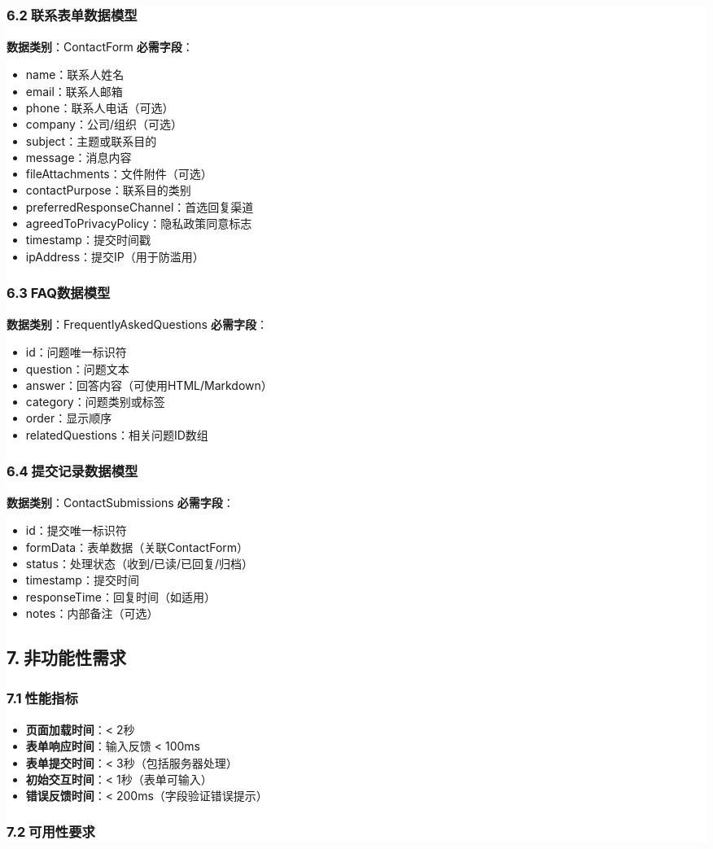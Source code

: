### 6.2 联系表单数据模型

**数据类别**：ContactForm
**必需字段**：
- name：联系人姓名
- email：联系人邮箱
- phone：联系人电话（可选）
- company：公司/组织（可选）
- subject：主题或联系目的
- message：消息内容
- fileAttachments：文件附件（可选）
- contactPurpose：联系目的类别
- preferredResponseChannel：首选回复渠道
- agreedToPrivacyPolicy：隐私政策同意标志
- timestamp：提交时间戳
- ipAddress：提交IP（用于防滥用）

### 6.3 FAQ数据模型

**数据类别**：FrequentlyAskedQuestions
**必需字段**：
- id：问题唯一标识符
- question：问题文本
- answer：回答内容（可使用HTML/Markdown）
- category：问题类别或标签
- order：显示顺序
- relatedQuestions：相关问题ID数组

### 6.4 提交记录数据模型

**数据类别**：ContactSubmissions
**必需字段**：
- id：提交唯一标识符
- formData：表单数据（关联ContactForm）
- status：处理状态（收到/已读/已回复/归档）
- timestamp：提交时间
- responseTime：回复时间（如适用）
- notes：内部备注（可选）

## 7. 非功能性需求

### 7.1 性能指标

- **页面加载时间**：< 2秒
- **表单响应时间**：输入反馈 < 100ms
- **表单提交时间**：< 3秒（包括服务器处理）
- **初始交互时间**：< 1秒（表单可输入）
- **错误反馈时间**：< 200ms（字段验证错误提示）

### 7.2 可用性要求
